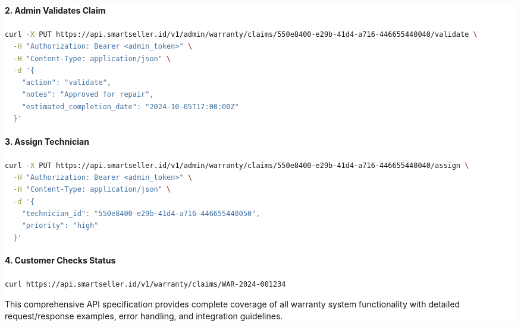 #### 2. Admin Validates Claim
```bash
curl -X PUT https://api.smartseller.id/v1/admin/warranty/claims/550e8400-e29b-41d4-a716-446655440040/validate \
  -H "Authorization: Bearer <admin_token>" \
  -H "Content-Type: application/json" \
  -d '{
    "action": "validate",
    "notes": "Approved for repair",
    "estimated_completion_date": "2024-10-05T17:00:00Z"
  }'
```

#### 3. Assign Technician
```bash
curl -X PUT https://api.smartseller.id/v1/admin/warranty/claims/550e8400-e29b-41d4-a716-446655440040/assign \
  -H "Authorization: Bearer <admin_token>" \
  -H "Content-Type: application/json" \
  -d '{
    "technician_id": "550e8400-e29b-41d4-a716-446655440050",
    "priority": "high"
  }'
```

#### 4. Customer Checks Status
```bash
curl https://api.smartseller.id/v1/warranty/claims/WAR-2024-001234
```

This comprehensive API specification provides complete coverage of all warranty system functionality with detailed request/response examples, error handling, and integration guidelines.